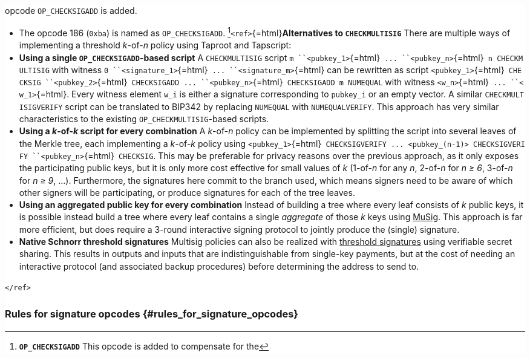 opcode `OP_CHECKSIGADD` is added.
-   The opcode 186 (`0xba`) is named as `OP_CHECKSIGADD`.
[^3]`<ref>`{=html}**Alternatives to `CHECKMULTISIG`** There are
multiple ways of implementing a threshold *k*-of-*n* policy
using Taproot and Tapscript:
-   **Using a single `OP_CHECKSIGADD`-based script** A `CHECKMULTISIG`
script
`m ``<pubkey_1>`{=html}` ... ``<pubkey_n>`{=html}` n CHECKMULTISIG`
with witness `0 ``<signature_1>`{=html}` ... ``<signature_m>`{=html}
can be rewritten as script
`<pubkey_1>`{=html}` CHECKSIG ``<pubkey_2>`{=html}` CHECKSIGADD ... ``<pubkey_n>`{=html}` CHECKSIGADD m NUMEQUAL`
with witness `<w_n>`{=html}` ... ``<w_1>`{=html}. Every witness
element `w_i` is either a signature corresponding to `pubkey_i` or
an empty vector. A similar `CHECKMULTISIGVERIFY` script can be
translated to BIP342 by replacing `NUMEQUAL` with `NUMEQUALVERIFY`.
This approach has very similar characteristics to the existing
`OP_CHECKMULTISIG`-based scripts.
-   **Using a *k*-of-*k* script for every combination** A *k*-of-*n*
policy can be implemented by splitting the script into several
leaves of the Merkle tree, each implementing a *k*-of-*k* policy
using
`<pubkey_1>`{=html}` CHECKSIGVERIFY ... <pubkey_(n-1)> CHECKSIGVERIFY ``<pubkey_n>`{=html}` CHECKSIG`.
This may be preferable for privacy reasons over the previous
approach, as it only exposes the participating public keys, but it
is only more cost effective for small values of *k* (1-of-*n* for
any *n*, 2-of-*n* for *n ≥ 6*, 3-of-*n* for *n ≥ 9*, \...).
Furthermore, the signatures here commit to the branch used, which
means signers need to be aware of which other signers will be
participating, or produce signatures for each of the tree leaves.
-   **Using an aggregated public key for every combination** Instead of
building a tree where every leaf consists of *k* public keys, it is
possible instead build a tree where every leaf contains a single
*aggregate* of those *k* keys using
[MuSig](https://eprint.iacr.org/2018/068). This approach is far more
efficient, but does require a 3-round interactive signing protocol
to jointly produce the (single) signature.
-   **Native Schnorr threshold signatures** Multisig policies can also
be realized with [threshold
signatures](http://cacr.uwaterloo.ca/techreports/2001/corr2001-13.ps)
using verifiable secret sharing. This results in outputs and inputs
that are indistinguishable from single-key payments, but at the cost
of needing an interactive protocol (and associated backup
procedures) before determining the address to send to.
```{=html}
</ref>
```

### Rules for signature opcodes {#rules_for_signature_opcodes}


[^1]: **Why are `OP_CHECKMULTISIG` and `OP_CHECKMULTISIGVERIFY`
[^2]: **Why make MINIMALIF consensus?** This makes it considerably
[^3]: **`OP_CHECKSIGADD`** This opcode is added to compensate for the
[^4]: **Unknown public key types** allow adding new signature validation
[^5]: **Why does the signature message commit to the *key_version*?**
[^6]: **Why does the signature message include the position of the last
[^7]: **Why is a limit on script size no longer needed?** Since there is
[^8]: **Why is a limit on the number of opcodes no longer needed?** An
[^9]: **The tapscript sigop limit** The signature opcode limit protects
[^10]: **Parameter choice of the sigop limit** Regular witnesses are
[^11]: **Why are only signature opcodes counted toward the budget, and